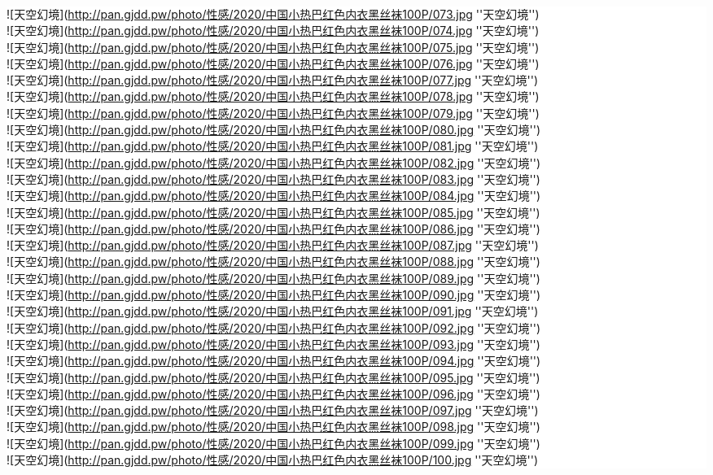 ![天空幻境](http://pan.gjdd.pw/photo/性感/2020/中国小热巴红色内衣黑丝袜100P/073.jpg ''天空幻境'') <br>
![天空幻境](http://pan.gjdd.pw/photo/性感/2020/中国小热巴红色内衣黑丝袜100P/074.jpg ''天空幻境'') <br>
![天空幻境](http://pan.gjdd.pw/photo/性感/2020/中国小热巴红色内衣黑丝袜100P/075.jpg ''天空幻境'') <br>
![天空幻境](http://pan.gjdd.pw/photo/性感/2020/中国小热巴红色内衣黑丝袜100P/076.jpg ''天空幻境'') <br>
![天空幻境](http://pan.gjdd.pw/photo/性感/2020/中国小热巴红色内衣黑丝袜100P/077.jpg ''天空幻境'') <br>
![天空幻境](http://pan.gjdd.pw/photo/性感/2020/中国小热巴红色内衣黑丝袜100P/078.jpg ''天空幻境'') <br>
![天空幻境](http://pan.gjdd.pw/photo/性感/2020/中国小热巴红色内衣黑丝袜100P/079.jpg ''天空幻境'') <br>
![天空幻境](http://pan.gjdd.pw/photo/性感/2020/中国小热巴红色内衣黑丝袜100P/080.jpg ''天空幻境'') <br>
![天空幻境](http://pan.gjdd.pw/photo/性感/2020/中国小热巴红色内衣黑丝袜100P/081.jpg ''天空幻境'') <br>
![天空幻境](http://pan.gjdd.pw/photo/性感/2020/中国小热巴红色内衣黑丝袜100P/082.jpg ''天空幻境'') <br>
![天空幻境](http://pan.gjdd.pw/photo/性感/2020/中国小热巴红色内衣黑丝袜100P/083.jpg ''天空幻境'') <br>
![天空幻境](http://pan.gjdd.pw/photo/性感/2020/中国小热巴红色内衣黑丝袜100P/084.jpg ''天空幻境'') <br>
![天空幻境](http://pan.gjdd.pw/photo/性感/2020/中国小热巴红色内衣黑丝袜100P/085.jpg ''天空幻境'') <br>
![天空幻境](http://pan.gjdd.pw/photo/性感/2020/中国小热巴红色内衣黑丝袜100P/086.jpg ''天空幻境'') <br>
![天空幻境](http://pan.gjdd.pw/photo/性感/2020/中国小热巴红色内衣黑丝袜100P/087.jpg ''天空幻境'') <br>
![天空幻境](http://pan.gjdd.pw/photo/性感/2020/中国小热巴红色内衣黑丝袜100P/088.jpg ''天空幻境'') <br>
![天空幻境](http://pan.gjdd.pw/photo/性感/2020/中国小热巴红色内衣黑丝袜100P/089.jpg ''天空幻境'') <br>
![天空幻境](http://pan.gjdd.pw/photo/性感/2020/中国小热巴红色内衣黑丝袜100P/090.jpg ''天空幻境'') <br>
![天空幻境](http://pan.gjdd.pw/photo/性感/2020/中国小热巴红色内衣黑丝袜100P/091.jpg ''天空幻境'') <br>
![天空幻境](http://pan.gjdd.pw/photo/性感/2020/中国小热巴红色内衣黑丝袜100P/092.jpg ''天空幻境'') <br>
![天空幻境](http://pan.gjdd.pw/photo/性感/2020/中国小热巴红色内衣黑丝袜100P/093.jpg ''天空幻境'') <br>
![天空幻境](http://pan.gjdd.pw/photo/性感/2020/中国小热巴红色内衣黑丝袜100P/094.jpg ''天空幻境'') <br>
![天空幻境](http://pan.gjdd.pw/photo/性感/2020/中国小热巴红色内衣黑丝袜100P/095.jpg ''天空幻境'') <br>
![天空幻境](http://pan.gjdd.pw/photo/性感/2020/中国小热巴红色内衣黑丝袜100P/096.jpg ''天空幻境'') <br>
![天空幻境](http://pan.gjdd.pw/photo/性感/2020/中国小热巴红色内衣黑丝袜100P/097.jpg ''天空幻境'') <br>
![天空幻境](http://pan.gjdd.pw/photo/性感/2020/中国小热巴红色内衣黑丝袜100P/098.jpg ''天空幻境'') <br>
![天空幻境](http://pan.gjdd.pw/photo/性感/2020/中国小热巴红色内衣黑丝袜100P/099.jpg ''天空幻境'') <br>
![天空幻境](http://pan.gjdd.pw/photo/性感/2020/中国小热巴红色内衣黑丝袜100P/100.jpg ''天空幻境'') <br>